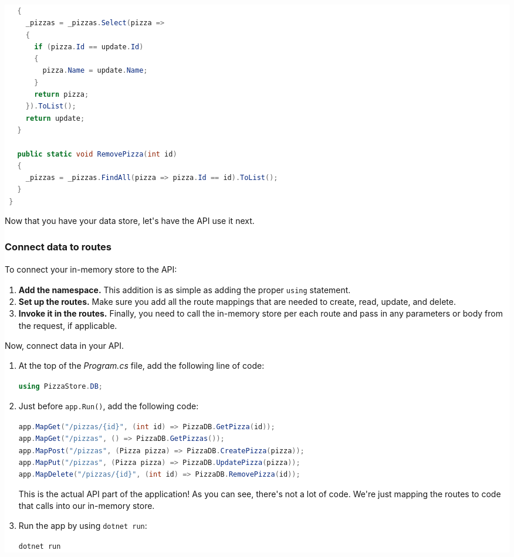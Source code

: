    ```csharp
      {
        _pizzas = _pizzas.Select(pizza =>
        {
          if (pizza.Id == update.Id)
          {
            pizza.Name = update.Name;
          }
          return pizza;
        }).ToList();
        return update;
      }

      public static void RemovePizza(int id)
      {
        _pizzas = _pizzas.FindAll(pizza => pizza.Id == id).ToList();
      }
    }
   ```

Now that you have your data store, let's have the API use it next.

### Connect data to routes

To connect your in-memory store to the API:

1. **Add the namespace.** This addition is as simple as adding the proper `using` statement.
1. **Set up the routes.** Make sure you add all the route mappings that are needed to create, read, update, and delete.
1. **Invoke it in the routes.** Finally, you need to call the in-memory store per each route and pass in any parameters or body from the request, if applicable.

Now, connect data in your API.

1. At the top of the _Program.cs_ file, add the following line of code:

   ```csharp
   using PizzaStore.DB;
   ```

1. Just before `app.Run()`, add the following code:

   ```csharp
   app.MapGet("/pizzas/{id}", (int id) => PizzaDB.GetPizza(id));
   app.MapGet("/pizzas", () => PizzaDB.GetPizzas());
   app.MapPost("/pizzas", (Pizza pizza) => PizzaDB.CreatePizza(pizza));
   app.MapPut("/pizzas", (Pizza pizza) => PizzaDB.UpdatePizza(pizza));
   app.MapDelete("/pizzas/{id}", (int id) => PizzaDB.RemovePizza(id));
   ```

    This is the actual API part of the application! As you can see, there's not a lot of code. We're just mapping the routes to code that calls into our in-memory store.

1. Run the app by using `dotnet run`:

   ```bash
   dotnet run
   ```
